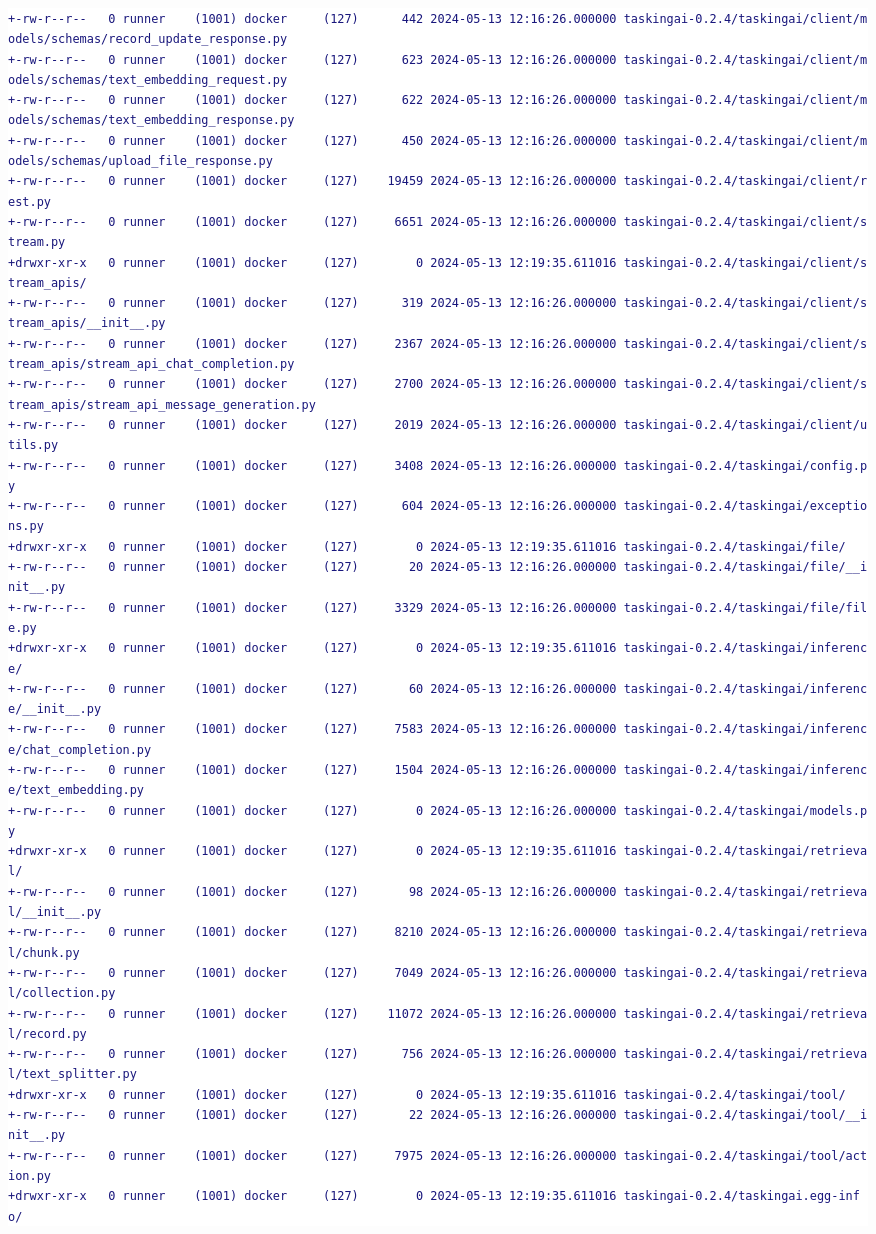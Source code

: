 ```diff
+-rw-r--r--   0 runner    (1001) docker     (127)      442 2024-05-13 12:16:26.000000 taskingai-0.2.4/taskingai/client/models/schemas/record_update_response.py
+-rw-r--r--   0 runner    (1001) docker     (127)      623 2024-05-13 12:16:26.000000 taskingai-0.2.4/taskingai/client/models/schemas/text_embedding_request.py
+-rw-r--r--   0 runner    (1001) docker     (127)      622 2024-05-13 12:16:26.000000 taskingai-0.2.4/taskingai/client/models/schemas/text_embedding_response.py
+-rw-r--r--   0 runner    (1001) docker     (127)      450 2024-05-13 12:16:26.000000 taskingai-0.2.4/taskingai/client/models/schemas/upload_file_response.py
+-rw-r--r--   0 runner    (1001) docker     (127)    19459 2024-05-13 12:16:26.000000 taskingai-0.2.4/taskingai/client/rest.py
+-rw-r--r--   0 runner    (1001) docker     (127)     6651 2024-05-13 12:16:26.000000 taskingai-0.2.4/taskingai/client/stream.py
+drwxr-xr-x   0 runner    (1001) docker     (127)        0 2024-05-13 12:19:35.611016 taskingai-0.2.4/taskingai/client/stream_apis/
+-rw-r--r--   0 runner    (1001) docker     (127)      319 2024-05-13 12:16:26.000000 taskingai-0.2.4/taskingai/client/stream_apis/__init__.py
+-rw-r--r--   0 runner    (1001) docker     (127)     2367 2024-05-13 12:16:26.000000 taskingai-0.2.4/taskingai/client/stream_apis/stream_api_chat_completion.py
+-rw-r--r--   0 runner    (1001) docker     (127)     2700 2024-05-13 12:16:26.000000 taskingai-0.2.4/taskingai/client/stream_apis/stream_api_message_generation.py
+-rw-r--r--   0 runner    (1001) docker     (127)     2019 2024-05-13 12:16:26.000000 taskingai-0.2.4/taskingai/client/utils.py
+-rw-r--r--   0 runner    (1001) docker     (127)     3408 2024-05-13 12:16:26.000000 taskingai-0.2.4/taskingai/config.py
+-rw-r--r--   0 runner    (1001) docker     (127)      604 2024-05-13 12:16:26.000000 taskingai-0.2.4/taskingai/exceptions.py
+drwxr-xr-x   0 runner    (1001) docker     (127)        0 2024-05-13 12:19:35.611016 taskingai-0.2.4/taskingai/file/
+-rw-r--r--   0 runner    (1001) docker     (127)       20 2024-05-13 12:16:26.000000 taskingai-0.2.4/taskingai/file/__init__.py
+-rw-r--r--   0 runner    (1001) docker     (127)     3329 2024-05-13 12:16:26.000000 taskingai-0.2.4/taskingai/file/file.py
+drwxr-xr-x   0 runner    (1001) docker     (127)        0 2024-05-13 12:19:35.611016 taskingai-0.2.4/taskingai/inference/
+-rw-r--r--   0 runner    (1001) docker     (127)       60 2024-05-13 12:16:26.000000 taskingai-0.2.4/taskingai/inference/__init__.py
+-rw-r--r--   0 runner    (1001) docker     (127)     7583 2024-05-13 12:16:26.000000 taskingai-0.2.4/taskingai/inference/chat_completion.py
+-rw-r--r--   0 runner    (1001) docker     (127)     1504 2024-05-13 12:16:26.000000 taskingai-0.2.4/taskingai/inference/text_embedding.py
+-rw-r--r--   0 runner    (1001) docker     (127)        0 2024-05-13 12:16:26.000000 taskingai-0.2.4/taskingai/models.py
+drwxr-xr-x   0 runner    (1001) docker     (127)        0 2024-05-13 12:19:35.611016 taskingai-0.2.4/taskingai/retrieval/
+-rw-r--r--   0 runner    (1001) docker     (127)       98 2024-05-13 12:16:26.000000 taskingai-0.2.4/taskingai/retrieval/__init__.py
+-rw-r--r--   0 runner    (1001) docker     (127)     8210 2024-05-13 12:16:26.000000 taskingai-0.2.4/taskingai/retrieval/chunk.py
+-rw-r--r--   0 runner    (1001) docker     (127)     7049 2024-05-13 12:16:26.000000 taskingai-0.2.4/taskingai/retrieval/collection.py
+-rw-r--r--   0 runner    (1001) docker     (127)    11072 2024-05-13 12:16:26.000000 taskingai-0.2.4/taskingai/retrieval/record.py
+-rw-r--r--   0 runner    (1001) docker     (127)      756 2024-05-13 12:16:26.000000 taskingai-0.2.4/taskingai/retrieval/text_splitter.py
+drwxr-xr-x   0 runner    (1001) docker     (127)        0 2024-05-13 12:19:35.611016 taskingai-0.2.4/taskingai/tool/
+-rw-r--r--   0 runner    (1001) docker     (127)       22 2024-05-13 12:16:26.000000 taskingai-0.2.4/taskingai/tool/__init__.py
+-rw-r--r--   0 runner    (1001) docker     (127)     7975 2024-05-13 12:16:26.000000 taskingai-0.2.4/taskingai/tool/action.py
+drwxr-xr-x   0 runner    (1001) docker     (127)        0 2024-05-13 12:19:35.611016 taskingai-0.2.4/taskingai.egg-info/
```